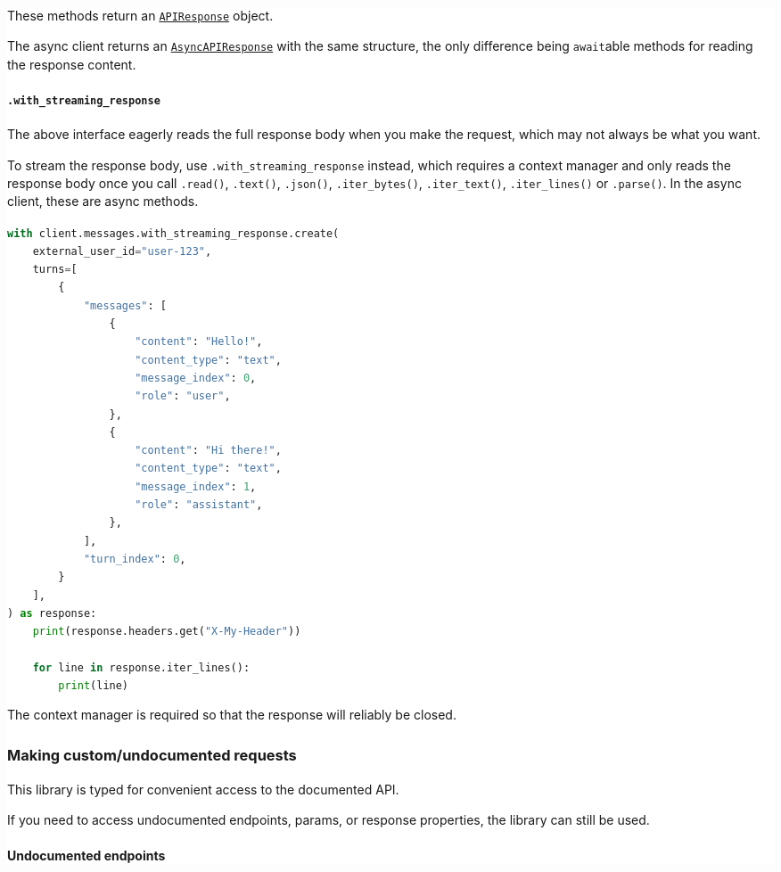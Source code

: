 These methods return an [`APIResponse`](https://github.com/stainless-sdks/greenflash-public-api-python/tree/main/src/greenflash_public_api/_response.py) object.

The async client returns an [`AsyncAPIResponse`](https://github.com/stainless-sdks/greenflash-public-api-python/tree/main/src/greenflash_public_api/_response.py) with the same structure, the only difference being `await`able methods for reading the response content.

#### `.with_streaming_response`

The above interface eagerly reads the full response body when you make the request, which may not always be what you want.

To stream the response body, use `.with_streaming_response` instead, which requires a context manager and only reads the response body once you call `.read()`, `.text()`, `.json()`, `.iter_bytes()`, `.iter_text()`, `.iter_lines()` or `.parse()`. In the async client, these are async methods.

```python
with client.messages.with_streaming_response.create(
    external_user_id="user-123",
    turns=[
        {
            "messages": [
                {
                    "content": "Hello!",
                    "content_type": "text",
                    "message_index": 0,
                    "role": "user",
                },
                {
                    "content": "Hi there!",
                    "content_type": "text",
                    "message_index": 1,
                    "role": "assistant",
                },
            ],
            "turn_index": 0,
        }
    ],
) as response:
    print(response.headers.get("X-My-Header"))

    for line in response.iter_lines():
        print(line)
```

The context manager is required so that the response will reliably be closed.

### Making custom/undocumented requests

This library is typed for convenient access to the documented API.

If you need to access undocumented endpoints, params, or response properties, the library can still be used.

#### Undocumented endpoints
